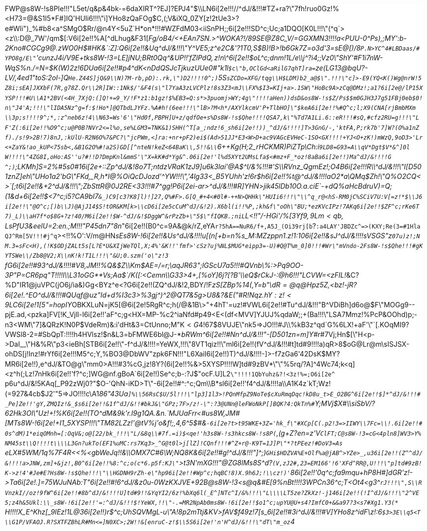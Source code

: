 FWP@s8W-!s8PIe!!!\"L5et/q&p&4bk-=6daXIRT^?EJ]?EPJ4\"$\\LN6i[2e!!!//^dJ/&!!!#TZ+ra?\"7fh!ruo0Gz!%<H73=@&S1I5*F#]IQ'HUIi6!!!\"i]YHo8zQaFOg$C,(;V&iXQ_0ZY[z!2tUe3>?e#Wli\")_%#b8<a^SMgO$Rr/@n4Y<5uZ`H*on*!!!#WZFdM03<iiSnPH;;6i[2e!!!SD^c;Uc;a1DQO[K0L!!!\"(^q`><z\\:D@_7W'/qm$[:V6i[2e!!%A[^dLhug&F31[_Fg/oB4/<+EAn7SN.>^WOKA?!/89SE@Z8C_V/=GGXMN3!!!!a<PUU-0^Ps),;MY':b-2Kno#CGCg9@.zWO0H$#HK&`:Z]:Q6i[2e!!&Uq^dJ/&!!!\"Y^VE5;z^e2C&'?1T0,S$B)!B>!b6Gk7Z=o3d'3=sE@[)/8`P.N>YC^4#LBDaas/#YPO8g/E\"`'cunzJ4i/V9E+tks8W-!3=LE]jNU;BRt0Qq^&UP$!!'fZlPdQ,z!$n\\^6i[2e!!$oL^c;dnm!1L/e\\j^?i4;;Vz0\"ShY'#F1i7nW-WqS%n./=N=$K(W)2z!6DUa6i[2e!!#p4^dK<nDdQSJcTjkuzUUe0#\"k1l`$c\"b,OClGd<aRilG7qhT]ra=`ze(LG13@bqU?-LV/,4ed1\"toS:2ol-]Q`He.Z44S]jQ&9\\N)7M-rb,pD):.rk,\")D2!!!!0^;)`5S`sZCDo=XFG/tqg\\H$LDM)b2_a@$\".!!!\"c]>-E9(YQ<K()Wg@nrW!5Z8i;sEA]JXXbF(7R,g78Z.Qr\\2R]IW::1Nk$/'&F4(s\"l7YaA3zLVCPlz!8s3Z3<mJ\\FX%$I3=KIj+a>.1SW\"HoBc9A>zCq@DMz!;a1?6i[2e@/lP15XYSP!!!#U\\A1*2BV(<4H_7XjQ:(]Q!+=9_Y/!F*z1:b1gz!$%EB3=Q:s*>3puomj>WY;4g\"!!!!aHen))dsD&os8W-!s$Z/Ps$$m0GJH3J7g51FBj0eb$0!n\"J4'A;!!!\"lIDA5Nz^g=f:$!Ho*]@QTbdLJYFz.%A#h!(6ee!!!\"lB>?M<h*/AXYlkcmV'P+TlbHO]\"$keA6i[2e!!%#Q^c;l;X9(CNA[rjBmbMXm\\3p;s!!!!9^;*,:z^neb6z!4\\N63=Ws'6'\"Hd0f,PBPH]U+z/qdfOe+s%Ds8W-!s$Qhe!!!!QSA7,k\"%Td7A1Li.6::eR!!!#sQ,#cfz2RU=g!!!\"LF'Z(:6i[2e!!%O9^c;u@P0B?NVr2<=l%o,se%LGM3=TNK&1)SHH(^T[a_;ndz!6_sh6i[2e!!))_^dJ/&!!!!]T>3GnG/-,'ktFA,P;rk7b'7]W?(O%a1nZf)./s!9>2B!7)8nJ,:kUlU-R2N6O%7&PC?\"jcPWm,<]ra:+nr+pF2)ei$(Ad>51JJ*E3<W>D+ac9VAGcEVHeC-1SO<GX!!!!+YJ<O+zK!)mWzQ,9oD3>'Lr<+ZaY&!ao_kUP<75sb<,&B1G2O%#!a2S)GD[[^nteN!keZ<64BaK\\,5!!&\\`6++Kg(H;2_rHCKMR)PiZTp\\Ch:i`9LD8=G93=A\\qV*Dgt$V*&^]0lW!!!!\"4ZG8I,oHo:AS''u?#!!D?DmpKnl&mmS'\"X=kK#d*Yg&^.06i[2e!'l%d5XYt2UMsLfa$<#mz+F_*oz!8aBa6i[2e!!)Ma^dJ/&!!!!G^;)`;LKMh]S=2%#5s0#16i[2e+::Zp^dJ/&!8o7T;ntd$zVRaK1zJ9]$u6k3lai'@A$^I/&%!!!#'S\\RVnz_QgmEz!;O4B6i[2e!!!R\\^dJ/&!!!\"I[D501znZ]eh\"UHo1a2'bG\"FKd,_R,h*I@%OiQcDJozd'^YW!!!\",'4lg33<_B5YUhh'z!6r$h6i[2e!!%t@^dJ/&!!!!aO2*a\\QMq$Zh!\"Q%O2CQ<>`[;t6i[2e!!&+2^dJ/&!!!\";ZbSttR@0J2RE<33!!!#7^gg!P6i[2ei-ar>^dJ/&!!!#R]YHN>jik45lDb10O.a.ciE`-+dQ%aHcBdruV)=Q;(1&d+6i[2e!!$<7^c;i5?CA9bI7`&_)C9[c3?K8]l)!]27,Q%#F>.G[Q_#+4<#0l#-++N>QHHk\"HUIi6!!!\"\\^q_r@<hS-RM0jC%SCiV7U:V[=z!*$\\J6i[2e!!\"@O^c;[)b\\J)@AjJ14$S!tOR&KM[k>\\cD6i[2e5cCuM^dJ/&!2).X6bl(i!!%P,;kh&f\"oOh\"BU;*ezKVcIPz!7AKq6i[2e!!$ZF^c;rKe6T7)_L)\\aH7f*o$8G+?z!40/M6i[2e!!$W-^dJ/&!$DggW^&rPzZb+\"5$\"fIQKB.;niL`L<!!\"/-HGi'/%[3$Yf9,9Lm<qb,LsPfU$3&eelU=2:en.;M!!!\"P45dn7\"8n_\"6i[2e!!(B0^c=9A&@k/rZ,eYA`r?5hA==NuR6/f+,A5J_(Oi39rj[b`?`:a4LAY'JBDZc^=>(KXY;Re(3=#1HlaQJ^Rm[5V!!!#j^q`><!!%O':V/m@HN*sEs8W-!6i[2e!!&Us^dJ/&!!!!u[(n[+b=n%s_M:MZzppn1.z!1:106i[2e!!&sJ^dJ/&!!!!sVSGS\"z`07u)z!;NM.3=sFc<H),(!K$ODjZALt5s[L?E*U&XIjWeTQl,X;4%'&K!!'fmf>'cSz?uj%NL$MUG*eipp3=-U)#Q@T%m_0]0!!!#Wr\"mVndo-2Fs8W-!s$Qhe!!!#gKYTSWe\\/Zb8@V2;X\\nK!k!T1L!!!\"&U;0.szm('o\"z!3`fG6i[2e!!#93^dJ/&!!!!#V8,JM!!%Q&$Z\\Km$AE=/=r;\\aqJR63\";lGScU7a5!!!#QVnb\\%:>Pq9OO-3P\"P=CR6pq\"T!!!!I\\\\L31oGG**Vs;Aa$`/K([:<Cemn\\G33>4+,[%oY]6j?[?B'\\eQ$rCkJ-:@h6!!!\"LCVW=<zFIL!*&C?%D\"IR1@juVPC(jO6j/ia&)Gg<BYz^e<?G6i[2e!!(ZQ^dJ/&!2,BDY/!F*zS[ZBp%14(,Y=b\"\\dR$=@q@H$pz5Z,<bz!-jR?6i[2e!.^EO^dJ/&!!!#QUqf@uz\"Id+d%I3c3>%3gj^)^2@QT7&5g>U8&?&E(\"#R!Nqz.$hY:z!<9LC6i[2e!1[5%^dJ/&!!%Np^q_rEdI9$\"=hopIY*OBKXLuN=jK5[@6i[2e!5RgR^c;h(/@&1B\\>\"+4hT'=uz!#VWL6i[2e!!#Tu^dJ/&!!!\"B^VDiBh]d6o@$F\"MOGg9--pjE.ad,<pzka]FV[!K_Vjll-I6i[2e!!'aF^c;g<HX=MP-%c2^iaNfd#p49<E<(df<MVV]YJUJ%qdaW;;+(Ba!!!\"LSA7Mmz!%PcP&OOhd)p;-n3<WM\"7]&QRzK!N0P$VdeRm)&:i'dHt&3=CtUnno;M\"K$<G4%'&K!!!#ne3H\"uoCUsb20M@fz8;\"]<\"Z1cgiAj:+z!&VJZz!%<Z=3<OEs3^b[/hga\"r8&.Lmzb,iB=\"n8s2EV`''!!\",YH*Y4Rp&G&a,`.;l3=fL'\\F*i?X_*T6=?\\'/DaXR*!!!#%^q`><z<hmGuz!!$!67$8VUJE\"nk5=>JO!!!#J\\%kB3z^qd`G%6LX!+aF'\"`[.KOqMI9?VWSl8-2=#SbQpT:!!!!h4HVlsz!$n&L3=bFMWE6bl@J-**bRWm^6i[2e!!#Nn^dJ/&!!!\"-[D501zn=m]Y#r*#7Vj;Hn$[\"H<p->DaI__\"H&%R\"p3<ieBh[STB6i[2e!!\"-f^dJ/&!!!!=YeWX,!!!\"8VT1qiz!!\"ml6i[2e!!(fV^dJ/&!!!#t]td#9!!!!a)qR>8$oG@Lr@m\\sISJSX-ohDS[j!Inz!#rYf6i[2e!!!M5^c;Y,%BO3@DbWV\"zpk6FN!!!\"L6XaiI6i[2e!!)T)^dJ/&!!!!-]>-f7zGa6'42DsK$MY?MR6i[2e!!),e^dJ/&TO@g\"mm0>A!!!#3%cG,jz!8Y?(6i[2e!!%&>5XYSP!!!!W]td#9zBV*\"\"%5rq/?A]^4Wc74;k<q]<z^h(;Lz!7nHk6i[2e!!'f?^c;]WG@nf.gBoA`6i[2e!!)Se^c;b-:?J$\"ocF.U]L2`\"!!!!1QbYuhz&?!<3z!%=;O6i[2e^`p6u^dJ/&!5KAq[_P92zWj0?\"$O-'QhN-iKD>T\"-6i[2e!!#^:^c;Qm\\B*sl6i[2e!!'f4^dJ/&!!!!a\\A1K4z`kT;Wz!(=927&4cb$J2'\"5=>JO!!!!c\\A1*86\"43Ua`]%\\56RsC$U/5l!!!\"lp3]1l3>!PQnMfpZ9NoTe$cXuRmqDqc!kD8u_t>E_O2BG^6i[2e!!$]*^dJ/&!!!#_Pe]Ze!!'gY,ZMQIz!&_$s6i[2e!!&1f^dJ/&!!#bkJ&\"GPz;7F>/z!-\":?3@UNn@leFWoNkP[]BQK?4:QkTn%#`*Y;MVj$X#\\siSbV/?62Hk3Ol\"Uz!+!%K6i[2e!!(TO^dM&9k'r.I9g1QA.&n.`MJUaFrr<#us8W,JM#[MTs8W-!6i[2e!+I1_5XYSP!!!\"TM82LZz!'@tV%j'o&f!;,4,6^5$#&*`-6i[2e?t>t95WKE+3Z='hk_f\"#XCp[C(.p2!3=>IIWY\\7Fc=\\!.6i[2e!!#0s^dM)1*eiqOMnh=[:OqV&;o@[22/bk_!!!\"L/&8q\\#7f.=i)$<qe!'h3s8W-!s3hkcs8W-!s8P(`,(g+*Z?en=z'V`ClFT;C@s8W-!3=cG<4pln8]WV3>Y%NM45st\\Q!!!!t\\\\L3Gn?ukTo(EF1%uMC:rs7Kq3>_^G@t0l>j[lZ]!CQnf!!!#^Z+r@-K9T=1J]P\"*?tPEez!#DoV3=As`eLX#5WM/1q%7F4R<<%<gbWeJq!!&\\\\OMX7C#6\\W;NQ8K&6i[2e!!#g!^dJ/&!!!\"]^;)`GHi$HDZVA%E+Olf%a@jAB^>YZe>_,u36i[2e!!(Z^^dJ/&!!!!a>JNW,zm]+&jz!,B0^6i[2e!!%8:^c;o(c*6.p5f:KJ\"`>t3N'mXG!!!\"@ZG8lMs8S^d?`(V,zJ2#,23=EM166'!6'XFd^RR@,U!!!\"p]td#9zB!K->z!4'#Je#E?Hs8W-!s$Qhe!!!\"\\HGDNH9rZh-e\"hp96i[2e!!#Wp^c;hqBC!8)X.9h6J;!\\cz!)'`86i[2e!!'0q^c;fa9mqu+hP8H#]dGR'z!->Ta6i[2e!.]=75WJuNAb:T\"6i[2e!!#!6^dJ/&z0u-0WzKXJVE+92B@s8W-!3<s@q&#E[9%n$Bt!!!!3WPCn%z+2#D<\"9/?#s8W-!6i[2e!!&(g^dJ/&!!!\"L7_h\"e_<]uY6i[2e!!$36^c;T<Ot4<g3^`rJ!!!\",S\\RVnzkI//oz!9fW^6i[2e!!#8b^dJ/&!!!!U]td#9!!&YqYI2/6z!%bXq6l(_E^]NTc^I/&%!!!\"L\\\\LT5ze?ZkXz!-j146i[2e!!(!I^dJ/&!!!\"2^VE5;z4h&5Ukl:\\_s8W-!6i[2e!!'=:^dJ/&!!!$!YeWX,!!\"-.=MR2NpAb0ms8W-!6i[2e!!$o1^c;upYU@U+s4?ImfC0+&&a97?3<s7#Xg1.Y3(*`H!!!!X_E^Khz[_9IEz!1L@36i[2e!!)r$^c;UhSQVMgL-u\"A!8p2mTtj&KV>fAV$f4*9z!7[s_6i[2e!!#3i^dJ/&!!!#V]YHo8z^idF\\z!:6`$3>3E\\q5<T\\G1P/VFAOJ.R?SXTFZBhLR#Mn<=]N0XC>;2W!!&[enruC-z!$\\5S6i[2e!'n'H^dJ/&!!!\"dT\"m_oz`4*